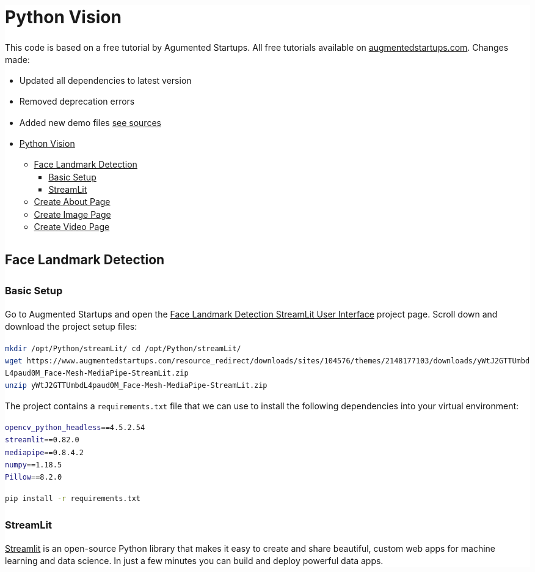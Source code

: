 # Python Vision

This code is based on a free tutorial by Agumented Startups. All free tutorials available on [augmentedstartups.com](https://www.augmentedstartups.com/visionstore). Changes made:

- Updated all dependencies to latest version
- Removed deprecation errors
- Added new demo files [see sources](/video-and-image-source.md)



- [Python Vision](#python-vision)
  - [Face Landmark Detection](#face-landmark-detection)
    - [Basic Setup](#basic-setup)
    - [StreamLit](#streamlit)
  - [Create About Page](#create-about-page)
  - [Create Image Page](#create-image-page)
  - [Create Video Page](#create-video-page)



## Face Landmark Detection
 
### Basic Setup

Go to Augmented Startups and open the [Face Landmark Detection StreamLit User Interface](https://www.augmentedstartups.com/face-mesh-Stream-Lit-UI) project page. Scroll down and download the project setup files:

```bash
mkdir /opt/Python/streamLit/ cd /opt/Python/streamLit/ 
wget https://www.augmentedstartups.com/resource_redirect/downloads/sites/104576/themes/2148177103/downloads/yWtJ2GTTUmbdL4paud0M_Face-Mesh-MediaPipe-StreamLit.zip
unzip yWtJ2GTTUmbdL4paud0M_Face-Mesh-MediaPipe-StreamLit.zip
```

The project contains a `requirements.txt` file that we can use to install the following dependencies into your 
virtual environment:

```bash
opencv_python_headless==4.5.2.54
streamlit==0.82.0
mediapipe==0.8.4.2
numpy==1.18.5
Pillow==8.2.0
```

```bash
pip install -r requirements.txt
```

### StreamLit

[Streamlit](https://docs.streamlit.io) is an open-source Python library that makes it easy to create and share beautiful, custom web apps for 
machine learning and data science. In just a few minutes you can build and deploy powerful data apps.
